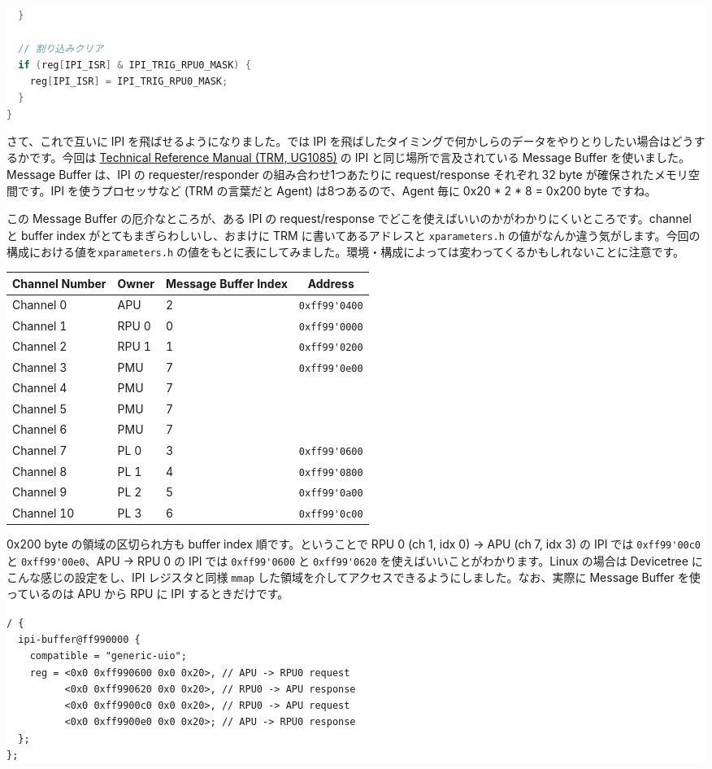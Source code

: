 ```cpp
  }

  // 割り込みクリア
  if (reg[IPI_ISR] & IPI_TRIG_RPU0_MASK) {
    reg[IPI_ISR] = IPI_TRIG_RPU0_MASK;
  }
}
```

さて、これで互いに IPI を飛ばせるようになりました。では IPI を飛ばしたタイミングで何かしらのデータをやりとりしたい場合はどうするかです。今回は [Technical Reference Manual (TRM, UG1085)](https://docs.xilinx.com/v/u/en-US/ug1085-zynq-ultrascale-trm) の IPI と同じ場所で言及されている Message Buffer を使いました。Message Buffer は、IPI の requester/responder の組み合わせ1つあたりに request/response それぞれ 32 byte が確保されたメモリ空間です。IPI を使うプロセッサなど (TRM の言葉だと Agent) は8つあるので、Agent 毎に 0x20 \* 2 \* 8 = 0x200 byte ですね。

この Message Buffer の厄介なところが、ある IPI の request/response でどこを使えばいいのかがわかりにくいところです。channel と buffer index がとてもまぎらわしいし、おまけに TRM に書いてあるアドレスと `xparameters.h` の値がなんか違う気がします。今回の構成における値を`xparameters.h` の値をもとに表にしてみました。環境・構成によっては変わってくるかもしれないことに注意です。

| Channel Number | Owner | Message Buffer Index | Address |
| --- | --- | --- | --- |
| Channel 0  | APU   | 2 | `0xff99'0400` |
| Channel 1  | RPU 0 | 0 | `0xff99'0000` |
| Channel 2  | RPU 1 | 1 | `0xff99'0200` |
| Channel 3  | PMU   | 7 | `0xff99'0e00` |
| Channel 4  | PMU   | 7 | |
| Channel 5  | PMU   | 7 | |
| Channel 6  | PMU   | 7 | |
| Channel 7  | PL 0  | 3 | `0xff99'0600` |
| Channel 8  | PL 1  | 4 | `0xff99'0800` |
| Channel 9  | PL 2  | 5 | `0xff99'0a00` |
| Channel 10 | PL 3  | 6 | `0xff99'0c00` |

0x200 byte の領域の区切られ方も buffer index 順です。ということで RPU 0 (ch 1, idx 0) -> APU (ch 7, idx 3) の IPI では `0xff99'00c0` と `0xff99'00e0`、APU -> RPU 0 の IPI では `0xff99'0600` と `0xff99'0620` を使えばいいことがわかります。Linux の場合は Devicetree にこんな感じの設定をし、IPI レジスタと同様 `mmap` した領域を介してアクセスできるようにしました。なお、実際に Message Buffer を使っているのは APU から RPU に IPI するときだけです。

```dts
/ {
  ipi-buffer@ff990000 {
    compatible = "generic-uio";
    reg = <0x0 0xff990600 0x0 0x20>, // APU -> RPU0 request
          <0x0 0xff990620 0x0 0x20>, // RPU0 -> APU response
          <0x0 0xff9900c0 0x0 0x20>, // RPU0 -> APU request
          <0x0 0xff9900e0 0x0 0x20>; // APU -> RPU0 response
  };
};
```


[^earthly-selfbuilt]: もっと言えば、インターネットから拾ってきた実行ファイルをむやみに実行したくないのでソースコードからビルドしています。Earthly の最新機能を追うきっかけにもなりますしね。
[^xlnx-makefile]: BSP とかの `Makefile` を見ると `-j10` がハードコーディングされていたり、一方でどう見てもターゲットの依存関係や並列ビルドであやしくなりそうな箇所がありますよね…。Earthly が持つ、ある条件での処理をコンテナ内で1度だけ実行するという特徴は、こういったヤツらのトラブルを避けるのにも有効です。
[^qemu-xz]: 何も意識せずに `tar.xz` を指定して、やけに時間かかるなーってなる出来事がありました…
[^csu]: FSBL の `psu_init()` 前に実行されてしまうから…？
[^cache-gc]: あるいはキャッシュを意図的に消すか GC がかからない限り。
[^advanced-cache]: パッケージマネージャなど、何かをダウンロードする系とは相性がよさそうです。一方でビルドキャッシュに使うのは注意な気がします、特に C や C++ を使っている場合。
[^ipi-ch-apu]: APU にデフォルトで割り当てられているのは channel 0 です。ただしこれは、XSCT が生成した Devicetree ノード `mailbox@ff990400` や OpenAMP 関連の資料にあるように PMU とやりとりするのに使っているようです。RPU 0 とやりとりで扱うビットに影響しない気もしますが、わざわざほかのプロセッサやソフトウェアが既に使っている領域を共有する必要もないです。channel 7 以降は未割り当てなのでこれを使います。
[^resource-conflict]: SoC 内のあらゆるリソースが同じメモリ空間にアクセスできるの、Zynq のおもしろく強力であり、同時にコワイところですよね。ちなみに XSCT が生成する `.dts` はデフォルトで何でも有効になっているので、RPU などからさわるリソースは `status` を `disabled` または `reserved` にしたり、PL 上のリソースは `/delete-node/` するのがよいです。デバイスドライバーによっては probe の段階でペリフェラルにリセットかけたりとかしちゃうので。
[^deb-pkg]: これに限らず、Ubuntu とかのパッケージはインストール時の hook でいろいろやり過ぎな気がします。特にパッケージに含まれるサービスをその場で start してくるやつが本当に好きじゃないです。ソフトウェアの設定を確認する前に勝手に動き出しちゃうってこわくないですか。